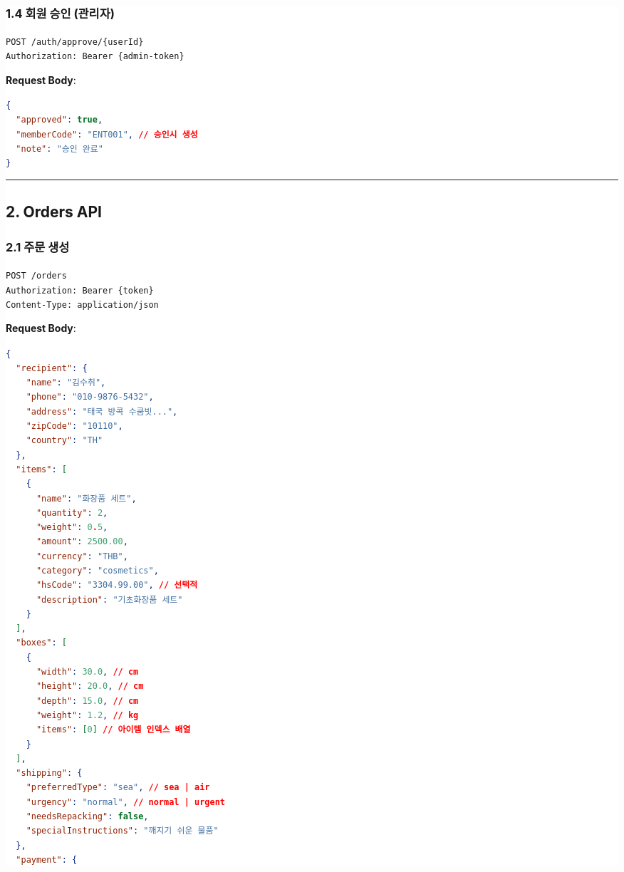 ### 1.4 회원 승인 (관리자)
```http
POST /auth/approve/{userId}
Authorization: Bearer {admin-token}
```

**Request Body**:
```json
{
  "approved": true,
  "memberCode": "ENT001", // 승인시 생성
  "note": "승인 완료"
}
```

---

## 2. Orders API

### 2.1 주문 생성
```http
POST /orders
Authorization: Bearer {token}
Content-Type: application/json
```

**Request Body**:
```json
{
  "recipient": {
    "name": "김수취",
    "phone": "010-9876-5432",
    "address": "태국 방콕 수쿰빗...",
    "zipCode": "10110",
    "country": "TH"
  },
  "items": [
    {
      "name": "화장품 세트",
      "quantity": 2,
      "weight": 0.5,
      "amount": 2500.00,
      "currency": "THB",
      "category": "cosmetics",
      "hsCode": "3304.99.00", // 선택적
      "description": "기초화장품 세트"
    }
  ],
  "boxes": [
    {
      "width": 30.0, // cm
      "height": 20.0, // cm  
      "depth": 15.0, // cm
      "weight": 1.2, // kg
      "items": [0] // 아이템 인덱스 배열
    }
  ],
  "shipping": {
    "preferredType": "sea", // sea | air
    "urgency": "normal", // normal | urgent
    "needsRepacking": false,
    "specialInstructions": "깨지기 쉬운 물품"
  },
  "payment": {
```